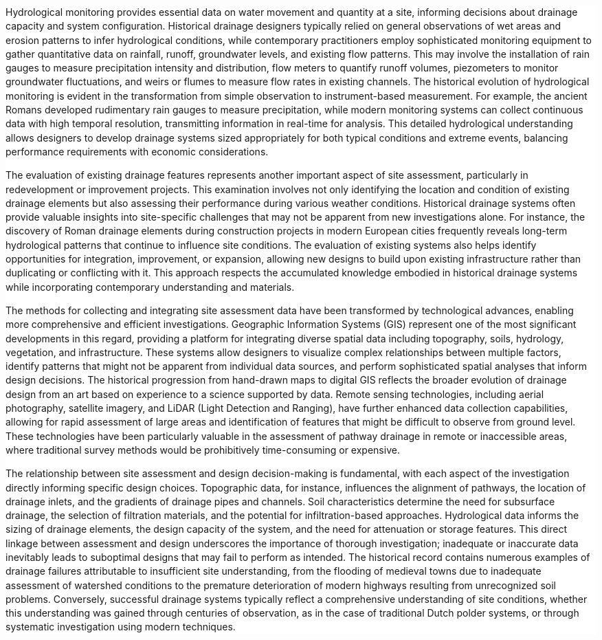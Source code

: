 Hydrological monitoring provides essential data on water movement and quantity at a site, informing decisions about drainage capacity and system configuration. Historical drainage designers typically relied on general observations of wet areas and erosion patterns to infer hydrological conditions, while contemporary practitioners employ sophisticated monitoring equipment to gather quantitative data on rainfall, runoff, groundwater levels, and existing flow patterns. This may involve the installation of rain gauges to measure precipitation intensity and distribution, flow meters to quantify runoff volumes, piezometers to monitor groundwater fluctuations, and weirs or flumes to measure flow rates in existing channels. The historical evolution of hydrological monitoring is evident in the transformation from simple observation to instrument-based measurement. For example, the ancient Romans developed rudimentary rain gauges to measure precipitation, while modern monitoring systems can collect continuous data with high temporal resolution, transmitting information in real-time for analysis. This detailed hydrological understanding allows designers to develop drainage systems sized appropriately for both typical conditions and extreme events, balancing performance requirements with economic considerations.

The evaluation of existing drainage features represents another important aspect of site assessment, particularly in redevelopment or improvement projects. This examination involves not only identifying the location and condition of existing drainage elements but also assessing their performance during various weather conditions. Historical drainage systems often provide valuable insights into site-specific challenges that may not be apparent from new investigations alone. For instance, the discovery of Roman drainage elements during construction projects in modern European cities frequently reveals long-term hydrological patterns that continue to influence site conditions. The evaluation of existing systems also helps identify opportunities for integration, improvement, or expansion, allowing new designs to build upon existing infrastructure rather than duplicating or conflicting with it. This approach respects the accumulated knowledge embodied in historical drainage systems while incorporating contemporary understanding and materials.

The methods for collecting and integrating site assessment data have been transformed by technological advances, enabling more comprehensive and efficient investigations. Geographic Information Systems (GIS) represent one of the most significant developments in this regard, providing a platform for integrating diverse spatial data including topography, soils, hydrology, vegetation, and infrastructure. These systems allow designers to visualize complex relationships between multiple factors, identify patterns that might not be apparent from individual data sources, and perform sophisticated spatial analyses that inform design decisions. The historical progression from hand-drawn maps to digital GIS reflects the broader evolution of drainage design from an art based on experience to a science supported by data. Remote sensing technologies, including aerial photography, satellite imagery, and LiDAR (Light Detection and Ranging), have further enhanced data collection capabilities, allowing for rapid assessment of large areas and identification of features that might be difficult to observe from ground level. These technologies have been particularly valuable in the assessment of pathway drainage in remote or inaccessible areas, where traditional survey methods would be prohibitively time-consuming or expensive.

The relationship between site assessment and design decision-making is fundamental, with each aspect of the investigation directly informing specific design choices. Topographic data, for instance, influences the alignment of pathways, the location of drainage inlets, and the gradients of drainage pipes and channels. Soil characteristics determine the need for subsurface drainage, the selection of filtration materials, and the potential for infiltration-based approaches. Hydrological data informs the sizing of drainage elements, the design capacity of the system, and the need for attenuation or storage features. This direct linkage between assessment and design underscores the importance of thorough investigation; inadequate or inaccurate data inevitably leads to suboptimal designs that may fail to perform as intended. The historical record contains numerous examples of drainage failures attributable to insufficient site understanding, from the flooding of medieval towns due to inadequate assessment of watershed conditions to the premature deterioration of modern highways resulting from unrecognized soil problems. Conversely, successful drainage systems typically reflect a comprehensive understanding of site conditions, whether this understanding was gained through centuries of observation, as in the case of traditional Dutch polder systems, or through systematic investigation using modern techniques.
